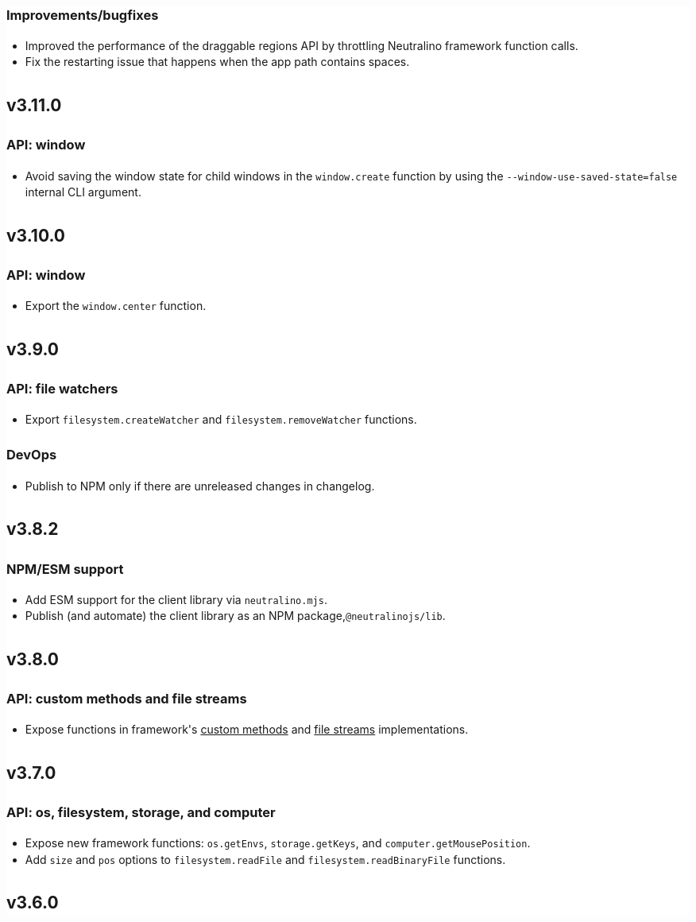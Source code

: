### Improvements/bugfixes
- Improved the performance of the draggable regions API by throttling Neutralino framework function calls.
- Fix the restarting issue that happens when the app path contains spaces.

## v3.11.0

### API: window
- Avoid saving the window state for child windows in the `window.create` function by using the `--window-use-saved-state=false` internal CLI argument.

## v3.10.0

### API: window
- Export the `window.center` function.

## v3.9.0

### API: file watchers
- Export `filesystem.createWatcher` and `filesystem.removeWatcher` functions.

### DevOps
- Publish to NPM only if there are unreleased changes in changelog.

## v3.8.2

### NPM/ESM support
- Add ESM support for the client library via `neutralino.mjs`.
- Publish (and automate) the client library as an NPM package,`@neutralinojs/lib`.

## v3.8.0

### API: custom methods and file streams
- Expose functions in framework's [custom methods](https://github.com/neutralinojs/neutralinojs/blob/main/CHANGELOG.md#api-custom-methods) and [file streams](https://github.com/neutralinojs/neutralinojs/blob/main/CHANGELOG.md#api-file-streams) implementations.

## v3.7.0

### API: os, filesystem, storage, and computer

- Expose new framework functions: `os.getEnvs`, `storage.getKeys`, and `computer.getMousePosition`.
- Add `size` and `pos` options to `filesystem.readFile` and `filesystem.readBinaryFile` functions.

## v3.6.0
